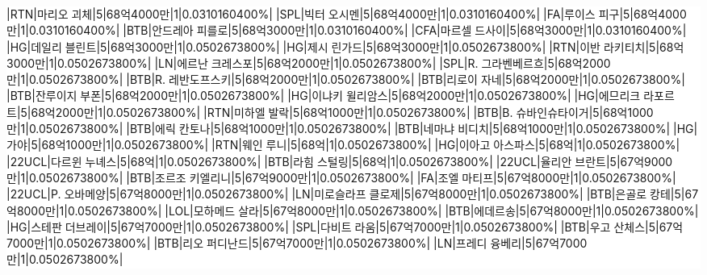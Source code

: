 |RTN|마리오 괴체|5|68억4000만|1|0.0310160400%|
|SPL|빅터 오시멘|5|68억4000만|1|0.0310160400%|
|FA|루이스 피구|5|68억4000만|1|0.0310160400%|
|BTB|안드레아 피를로|5|68억3000만|1|0.0310160400%|
|CFA|마르셀 드사이|5|68억3000만|1|0.0310160400%|
|HG|데일리 블린트|5|68억3000만|1|0.0502673800%|
|HG|제시 린가드|5|68억3000만|1|0.0502673800%|
|RTN|이반 라키티치|5|68억3000만|1|0.0502673800%|
|LN|에르난 크레스포|5|68억2000만|1|0.0502673800%|
|SPL|R. 그라벤베르흐|5|68억2000만|1|0.0502673800%|
|BTB|R. 레반도프스키|5|68억2000만|1|0.0502673800%|
|BTB|리로이 자네|5|68억2000만|1|0.0502673800%|
|BTB|잔루이지 부폰|5|68억2000만|1|0.0502673800%|
|HG|이냐키 윌리암스|5|68억2000만|1|0.0502673800%|
|HG|에므리크 라포르트|5|68억2000만|1|0.0502673800%|
|RTN|미하엘 발락|5|68억1000만|1|0.0502673800%|
|BTB|B. 슈바인슈타이거|5|68억1000만|1|0.0502673800%|
|BTB|에릭 칸토나|5|68억1000만|1|0.0502673800%|
|BTB|네마냐 비디치|5|68억1000만|1|0.0502673800%|
|HG|가야|5|68억1000만|1|0.0502673800%|
|RTN|웨인 루니|5|68억|1|0.0502673800%|
|HG|이아고 아스파스|5|68억|1|0.0502673800%|
|22UCL|다르윈 누녜스|5|68억|1|0.0502673800%|
|BTB|라힘 스털링|5|68억|1|0.0502673800%|
|22UCL|율리안 브란트|5|67억9000만|1|0.0502673800%|
|BTB|조르조 키엘리니|5|67억9000만|1|0.0502673800%|
|FA|조엘 마티프|5|67억8000만|1|0.0502673800%|
|22UCL|P. 오바메양|5|67억8000만|1|0.0502673800%|
|LN|미로슬라프 클로제|5|67억8000만|1|0.0502673800%|
|BTB|은골로 캉테|5|67억8000만|1|0.0502673800%|
|LOL|모하메드 살라|5|67억8000만|1|0.0502673800%|
|BTB|에데르송|5|67억8000만|1|0.0502673800%|
|HG|스테판 더브레이|5|67억7000만|1|0.0502673800%|
|SPL|다비트 라움|5|67억7000만|1|0.0502673800%|
|BTB|우고 산체스|5|67억7000만|1|0.0502673800%|
|BTB|리오 퍼디난드|5|67억7000만|1|0.0502673800%|
|LN|프레디 융베리|5|67억7000만|1|0.0502673800%|